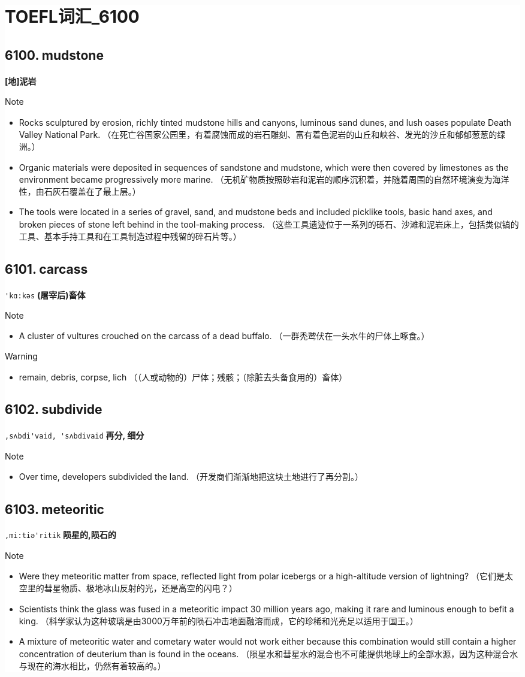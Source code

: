 # TOEFL词汇_6100

## 6100. mudstone

**[地]泥岩**

> [!NOTE]
>
> - Rocks sculptured by erosion, richly tinted mudstone hills and canyons, luminous sand dunes, and lush oases populate Death Valley National Park. （在死亡谷国家公园里，有着腐蚀而成的岩石雕刻、富有着色泥岩的山丘和峡谷、发光的沙丘和郁郁葱葱的绿洲。）
>
> - Organic materials were deposited in sequences of sandstone and mudstone, which were then covered by limestones as the environment became progressively more marine. （无机矿物质按照砂岩和泥岩的顺序沉积着，并随着周围的自然环境演变为海洋性，由石灰石覆盖在了最上层。）
>
> - The tools were located in a series of gravel, sand, and mudstone beds and included picklike tools, basic hand axes, and broken pieces of stone left behind in the tool-making process. （这些工具遗迹位于一系列的砾石、沙滩和泥岩床上，包括类似镐的工具、基本手持工具和在工具制造过程中残留的碎石片等。）
>

## 6101. carcass

`'kɑ:kəs`  **(屠宰后)畜体**

> [!NOTE]
>
> - A cluster of vultures crouched on the carcass of a dead buffalo. （一群秃鹫伏在一头水牛的尸体上啄食。）
>

> [!WARNING]
>
> - remain, debris, corpse, lich （（人或动物的）尸体；残骸；（除脏去头备食用的）畜体）
>

## 6102. subdivide

`,sʌbdi'vaid, 'sʌbdivaid`  **再分, 细分**

> [!NOTE]
>
> - Over time, developers subdivided the land. （开发商们渐渐地把这块土地进行了再分割。）
>

## 6103. meteoritic

`,mi:tiə'ritik`  **陨星的,陨石的**

> [!NOTE]
>
> - Were they meteoritic matter from space, reflected light from polar icebergs or a high-altitude version of lightning? （它们是太空里的彗星物质、极地冰山反射的光，还是高空的闪电？）
>
> - Scientists think the glass was fused in a meteoritic impact 30 million years ago, making it rare and luminous enough to befit a king. （科学家认为这种玻璃是由3000万年前的陨石冲击地面融溶而成，它的珍稀和光亮足以适用于国王。）
>
> - A mixture of meteoritic water and cometary water would not work either because this combination would still contain a higher concentration of deuterium than is found in the oceans. （陨星水和彗星水的混合也不可能提供地球上的全部水源，因为这种混合水与现在的海水相比，仍然有着较高的。）
>
